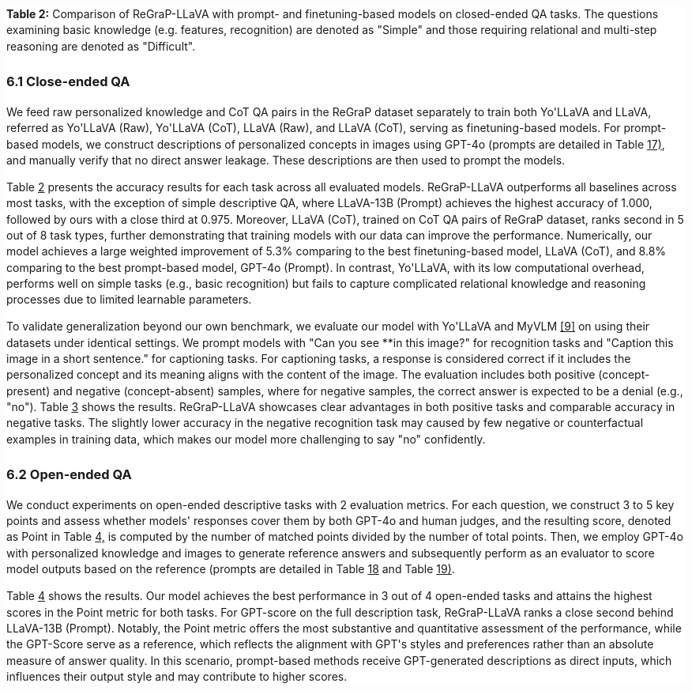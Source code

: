 **Table 2:** Comparison of ReGraP-LLaVA with prompt- and finetuning-based models on closed-ended QA tasks. The questions examining basic knowledge (e.g. features, recognition) are denoted as "Simple" and those requiring relational and multi-step reasoning are denoted as "Difficult".

### <span id="page-6-0"></span>6.1 Close-ended QA

We feed raw personalized knowledge and CoT QA pairs in the ReGraP dataset separately to train both Yo'LLaVA and LLaVA, referred as Yo'LLaVA (Raw), Yo'LLaVA (CoT), LLaVA (Raw), and LLaVA (CoT), serving as finetuning-based models. For prompt-based models, we construct descriptions of personalized concepts in images using GPT-4o (prompts are detailed in Table [17\)](#page-19-2), and manually verify that no direct answer leakage. These descriptions are then used to prompt the models.

Table [2](#page-6-1) presents the accuracy results for each task across all evaluated models. ReGraP-LLaVA outperforms all baselines across most tasks, with the exception of simple descriptive QA, where LLaVA-13B (Prompt) achieves the highest accuracy of 1.000, followed by ours with a close third at 0.975. Moreover, LLaVA (CoT), trained on CoT QA pairs of ReGraP dataset, ranks second in 5 out of 8 task types, further demonstrating that training models with our data can improve the performance. Numerically, our model achieves a large weighted improvement of 5.3% comparing to the best finetuning-based model, LLaVA (CoT), and 8.8% comparing to the best prompt-based model, GPT-4o (Prompt). In contrast, Yo'LLaVA, with its low computational overhead, performs well on simple tasks (e.g., basic recognition) but fails to capture complicated relational knowledge and reasoning processes due to limited learnable parameters.

To validate generalization beyond our own benchmark, we evaluate our model with Yo'LLaVA and MyVLM [\[9\]](#page-9-8) on using their datasets under identical settings. We prompt models with "Can you see *<concept name>*in this image?" for recognition tasks and "Caption this image in a short sentence." for captioning tasks. For captioning tasks, a response is considered correct if it includes the personalized concept and its meaning aligns with the content of the image. The evaluation includes both positive (concept-present) and negative (concept-absent) samples, where for negative samples, the correct answer is expected to be a denial (e.g., "no"). Table [3](#page-7-2) shows the results. ReGraP-LLaVA showcases clear advantages in both positive tasks and comparable accuracy in negative tasks. The slightly lower accuracy in the negative recognition task may caused by few negative or counterfactual examples in training data, which makes our model more challenging to say "no" confidently.

### <span id="page-7-0"></span>6.2 Open-ended QA

We conduct experiments on open-ended descriptive tasks with 2 evaluation metrics. For each question, we construct 3 to 5 key points and assess whether models' responses cover them by both GPT-4o and human judges, and the resulting score, denoted as Point in Table [4,](#page-7-2) is computed by the number of matched points divided by the number of total points. Then, we employ GPT-4o with personalized knowledge and images to generate reference answers and subsequently perform as an evaluator to score model outputs based on the reference (prompts are detailed in Table [18](#page-20-0) and Table [19\)](#page-20-1).

Table [4](#page-7-2) shows the results. Our model achieves the best performance in 3 out of 4 open-ended tasks and attains the highest scores in the Point metric for both tasks. For GPT-score on the full description task, ReGraP-LLaVA ranks a close second behind LLaVA-13B (Prompt). Notably, the Point metric offers the most substantive and quantitative assessment of the performance, while the GPT-Score serve as a reference, which reflects the alignment with GPT's styles and preferences rather than an absolute measure of answer quality. In this scenario, prompt-based methods receive GPT-generated descriptions as direct inputs, which influences their output style and may contribute to higher scores.
